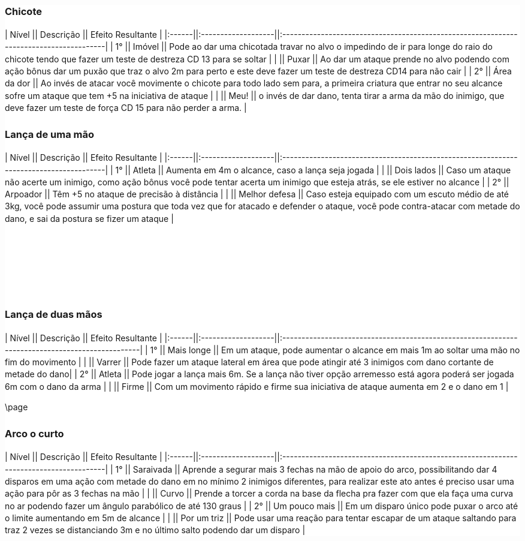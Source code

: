 ````
````

### Chicote

| Nível ||    Descrição       ||   Efeito Resultante                                                                    |
|:------||:-------------------||:---------------------------------------------------------------------------------------|
| 1°    ||  Imóvel  || Pode ao dar uma chicotada travar no alvo o impedindo de ir para longe do raio do chicote tendo que fazer um teste de destreza CD 13 para se soltar |
|       ||  Puxar  || Ao dar um ataque prende no alvo podendo com ação bônus dar um puxão que traz o alvo 2m para perto e este deve fazer um teste de destreza CD14 para não cair |
| 2°    ||  Área da dor  || Ao invés de atacar você movimente o chicote para todo lado sem para, a primeira criatura que entrar no seu alcance sofre um ataque que tem +5 na iniciativa de ataque |
|       ||  Meu!  || o invés de dar dano, tenta tirar a arma da mão do inimigo, que deve fazer um teste de força CD 15 para não perder a arma. |


### Lança de uma mão

| Nível ||    Descrição       ||   Efeito Resultante                                                                    |
|:------||:-------------------||:---------------------------------------------------------------------------------------|
| 1°    || Atleta        || Aumenta em 4m o alcance, caso a lança seja jogada  |
|       || Dois lados    || Caso um ataque não acerte um inimigo, como ação bônus você pode tentar acerta um inimigo que esteja atrás, se ele estiver no alcance |
| 2°    || Arpoador      || Têm +5 no ataque de precisão à distância |
|       || Melhor defesa || Caso esteja equipado com um escuto médio de até 3kg, você pode assumir uma postura que toda vez que for atacado e defender o ataque, você pode contra-atacar com metade do dano, e sai da postura se fizer um ataque |

<br><br><br><br><br>
### Lança de duas mãos

| Nível ||    Descrição       ||   Efeito Resultante                                                                             |
|:------||:-------------------||:------------------------------------------------------------------------------------------------|
| 1°    || Mais longe || Em um ataque, pode aumentar o alcance em mais 1m ao soltar uma mão no fim do movimento                  |
|       || Varrer     || Pode fazer um ataque lateral em área que pode atingir até 3 inimigos com dano cortante de metade do dano|
| 2°    || Atleta     || Pode jogar a lança mais 6m. Se a lança não tiver opção arremesso está agora poderá ser jogada 6m com o dano da arma |
|       || Firme      || Com um movimento rápido e firme sua iniciativa de ataque aumenta em 2 e o dano  em 1 |

<div class='pageNumber auto'></div>

\page


### Arco o curto


| Nível ||    Descrição       ||   Efeito Resultante                                                                    |
|:------||:-------------------||:---------------------------------------------------------------------------------------|
| 1°    ||  Saraivada         || Aprende a segurar mais 3 fechas na mão de apoio do arco, possibilitando dar 4 disparos em uma ação com metade do dano em no mínimo 2 inimigos diferentes, para realizar  este ato antes é preciso usar uma ação para pôr as 3 fechas na mão |
|       ||  Curvo             || Prende a torcer a corda na base da flecha pra fazer com que ela faça uma curva no ar podendo fazer um ângulo parabólico de até 130 graus |
| 2°    ||  Um pouco mais     || Em um disparo único pode puxar o arco até o limite aumentando em 5m de alcance |
|       ||  Por um triz       || Pode usar uma reação para tentar escapar de um ataque saltando para traz 2 vezes se distanciando 3m e no último salto podendo dar um disparo |
<br>

